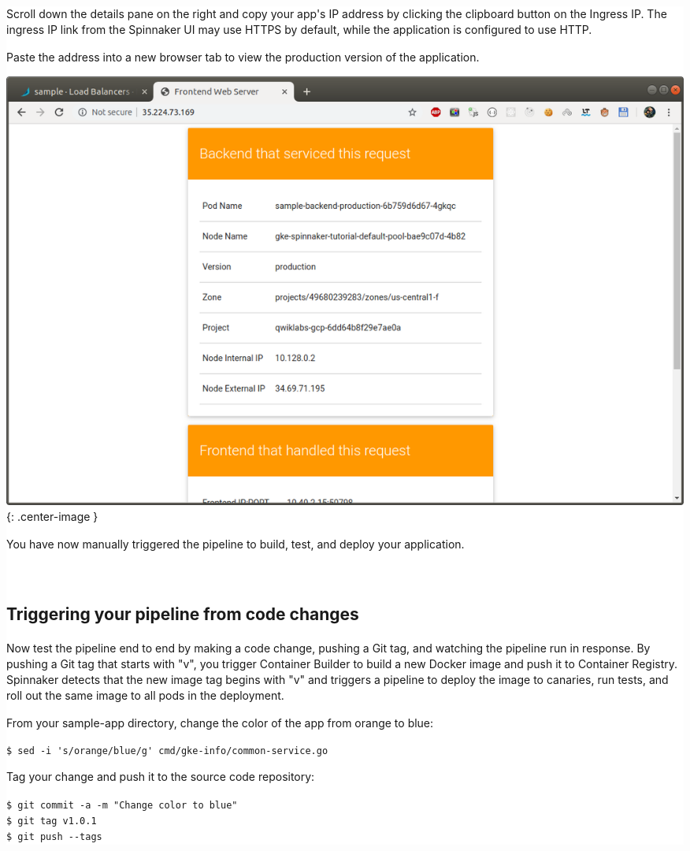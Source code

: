 Scroll down the details pane on the right and copy your app's IP address by clicking the clipboard button on the Ingress IP. The ingress IP link from the Spinnaker UI may use HTTPS by default, while the application is configured to use HTTP.

Paste the address into a new browser tab to view the production version of the application.

![Continuous Delivery Pipelines with Spinnaker and Kubernetes Engine](/img/clouds/google/gke/qwiklabs/kubernetes-in-the-google-cloud/continuous-delivery-pipelines-with-spinnaker-and-kubernetes-engine/pic10.png "Continuous Delivery Pipelines with Spinnaker and Kubernetes Engine"){: .center-image }

You have now manually triggered the pipeline to build, test, and deploy your application.

<br/>

## Triggering your pipeline from code changes

Now test the pipeline end to end by making a code change, pushing a Git tag, and watching the pipeline run in response. By pushing a Git tag that starts with "v", you trigger Container Builder to build a new Docker image and push it to Container Registry. Spinnaker detects that the new image tag begins with "v" and triggers a pipeline to deploy the image to canaries, run tests, and roll out the same image to all pods in the deployment.

From your sample-app directory, change the color of the app from orange to blue:

    $ sed -i 's/orange/blue/g' cmd/gke-info/common-service.go

Tag your change and push it to the source code repository:

    $ git commit -a -m "Change color to blue"
    $ git tag v1.0.1
    $ git push --tags
